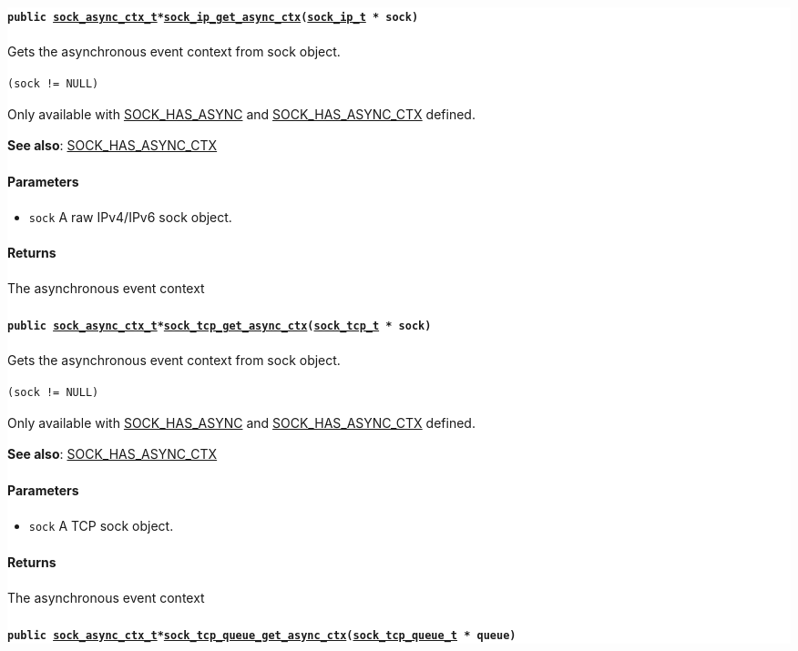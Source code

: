 #### `public `[`sock_async_ctx_t`](./doc/starlight-docs/src/content/docs/apidoc/api-net_sock_async_event.md#structsock__async__ctx__t)` * `[`sock_ip_get_async_ctx`](#group__net__sock__async_1gab75f5976ef3b2974119494dc648c461d)`(`[`sock_ip_t`](./doc/starlight-docs/src/content/docs/apidoc/api-undefined.md#group__net__sock__async_1ga439f68352d1339555536747a64b5232e)` * sock)` 

Gets the asynchronous event context from sock object.

`(sock != NULL)`

Only available with [SOCK_HAS_ASYNC](./doc/starlight-docs/src/content/docs/apidoc/api-undefined.md#group__net__sock_1ga8058dff4827f6cd91da568dbb58cc44e) and [SOCK_HAS_ASYNC_CTX](./doc/starlight-docs/src/content/docs/apidoc/api-undefined.md#group__net__sock_1gabbe1feb953e6f073f1b557920bac43f1) defined.

**See also**: [SOCK_HAS_ASYNC_CTX](./doc/starlight-docs/src/content/docs/apidoc/api-undefined.md#group__net__sock_1gabbe1feb953e6f073f1b557920bac43f1)

#### Parameters
* `sock` A raw IPv4/IPv6 sock object.

#### Returns
The asynchronous event context

#### `public `[`sock_async_ctx_t`](./doc/starlight-docs/src/content/docs/apidoc/api-net_sock_async_event.md#structsock__async__ctx__t)` * `[`sock_tcp_get_async_ctx`](#group__net__sock__async_1gacf779bdbe7797175a6c1bfeaf670f3ed)`(`[`sock_tcp_t`](./doc/starlight-docs/src/content/docs/apidoc/api-undefined.md#group__net__sock__async_1ga0144778bc074e291fcb0d43bd35c0179)` * sock)` 

Gets the asynchronous event context from sock object.

`(sock != NULL)`

Only available with [SOCK_HAS_ASYNC](./doc/starlight-docs/src/content/docs/apidoc/api-undefined.md#group__net__sock_1ga8058dff4827f6cd91da568dbb58cc44e) and [SOCK_HAS_ASYNC_CTX](./doc/starlight-docs/src/content/docs/apidoc/api-undefined.md#group__net__sock_1gabbe1feb953e6f073f1b557920bac43f1) defined.

**See also**: [SOCK_HAS_ASYNC_CTX](./doc/starlight-docs/src/content/docs/apidoc/api-undefined.md#group__net__sock_1gabbe1feb953e6f073f1b557920bac43f1)

#### Parameters
* `sock` A TCP sock object.

#### Returns
The asynchronous event context

#### `public `[`sock_async_ctx_t`](./doc/starlight-docs/src/content/docs/apidoc/api-net_sock_async_event.md#structsock__async__ctx__t)` * `[`sock_tcp_queue_get_async_ctx`](#group__net__sock__async_1ga06805d53812a58d623d204e4b5973212)`(`[`sock_tcp_queue_t`](./doc/starlight-docs/src/content/docs/apidoc/api-undefined.md#group__net__sock__async_1ga233763551e481f547f1cb07e7e31f981)` * queue)` 
